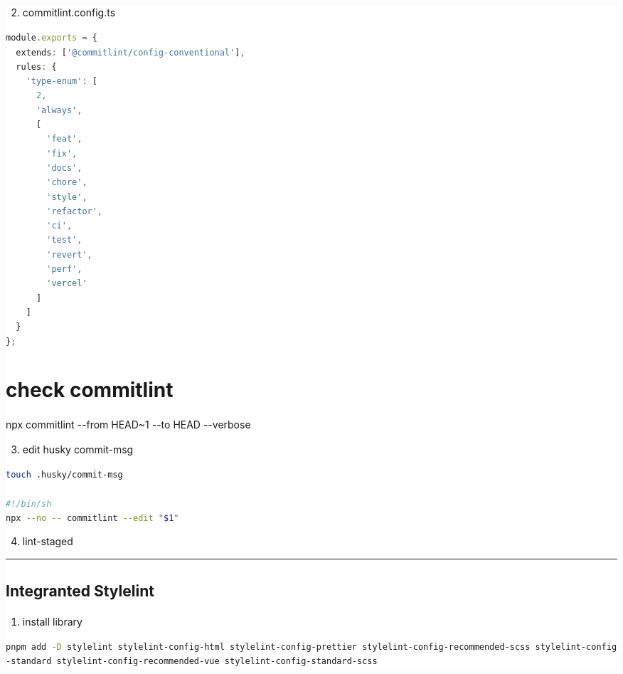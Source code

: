 2. commitlint.config.ts

```ts
module.exports = {
  extends: ['@commitlint/config-conventional'],
  rules: {
    'type-enum': [
      2,
      'always',
      [
        'feat',
        'fix',
        'docs',
        'chore',
        'style',
        'refactor',
        'ci',
        'test',
        'revert',
        'perf',
        'vercel'
      ]
    ]
  }
};
```

# check commitlint

npx commitlint --from HEAD~1 --to HEAD --verbose

3. edit husky commit-msg

```bash
touch .husky/commit-msg

#!/bin/sh
npx --no -- commitlint --edit "$1"

```

4. lint-staged

---

## Integranted Stylelint

1. install library

```bash
pnpm add -D stylelint stylelint-config-html stylelint-config-prettier stylelint-config-recommended-scss stylelint-config-standard stylelint-config-recommended-vue stylelint-config-standard-scss
```
